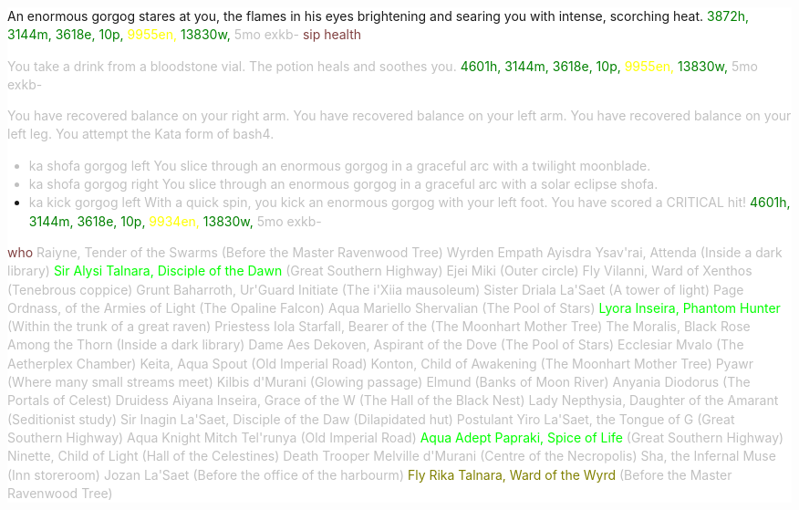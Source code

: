 
An enormous gorgog stares at you, the flames in his eyes brightening and 
searing you with intense, scorching heat.
</font><font color="#008000">3872h, 3144m, 3618e, 10p,</font><font color="#FFFF00"> 9955en,</font><font color="#008000"> 13830w,</font><font color="#C0C0C0"> 5mo exkb-
</font><font color="#804040">sip health

</font><font color="#C0C0C0">You take a drink from a bloodstone vial.
The potion heals and soothes you.
</font><font color="#008000">4601h, 3144m, 3618e, 10p,</font><font color="#FFFF00"> 9955en,</font><font color="#008000"> 13830w,</font><font color="#C0C0C0"> 5mo exkb-


You have recovered balance on your right arm.
You have recovered balance on your left arm.
You have recovered balance on your left leg.
You attempt the Kata form of bash4.
* ka shofa gorgog left
You slice through an enormous gorgog in a graceful arc with a twilight 
moonblade.
* ka shofa gorgog right
You slice through an enormous gorgog in a graceful arc with a solar eclipse 
shofa.
* ka kick gorgog left
With a quick spin, you kick an enormous gorgog with your left foot.
You have scored a CRITICAL hit!
</font><font color="#008000">4601h, 3144m, 3618e, 10p,</font><font color="#FFFF00"> 9934en,</font><font color="#008000"> 13830w,</font><font color="#C0C0C0"> 5mo exkb-

</font><font color="#804040">who
</font><font color="#C0C0C0">Raiyne, Tender of the Swarms            (Before the Master Ravenwood Tree)
Wyrden Empath Ayisdra Ysav'rai, Attenda (Inside a dark library)
</font><font color="#00FF00">Sir Alysi Talnara, Disciple of the Dawn</font><font color="#C0C0C0"> (Great Southern Highway)
Ejei Miki                               (Outer circle)
Fly Vilanni, Ward of Xenthos            (Tenebrous coppice)
Grunt Baharroth, Ur'Guard Initiate      (The i'Xiia mausoleum)
Sister Driala La'Saet                   (A tower of light)
Page Ordnass, of the Armies of Light    (The Opaline Falcon)
Aqua Mariello Shervalian                (The Pool of Stars)
</font><font color="#00FF00">Lyora Inseira, Phantom Hunter          </font><font color="#C0C0C0"> (Within the trunk of a great raven)
Priestess Iola Starfall, Bearer of the  (The Moonhart Mother Tree)
The Moralis, Black Rose Among the Thorn (Inside a dark library)
Dame Aes Dekoven, Aspirant of the Dove  (The Pool of Stars)
Ecclesiar Mvalo                         (The Aetherplex Chamber)
Keita, Aqua Spout                       (Old Imperial Road)
Konton, Child of Awakening              (The Moonhart Mother Tree)
Pyawr                                   (Where many small streams meet)
Kilbis d'Murani                         (Glowing passage)
Elmund                                  (Banks of Moon River)
Anyania Diodorus                        (The Portals of Celest)
Druidess Aiyana Inseira, Grace of the W (The Hall of the Black Nest)
Lady Nepthysia, Daughter of the Amarant (Seditionist study)
Sir Inagin La'Saet, Disciple of the Daw (Dilapidated hut)
Postulant Yiro La'Saet, the Tongue of G (Great Southern Highway)
Aqua Knight Mitch Tel'runya             (Old Imperial Road)
</font><font color="#00FF00">Aqua Adept Papraki, Spice of Life      </font><font color="#C0C0C0"> (Great Southern Highway)
Ninette, Child of Light                 (Hall of the Celestines)
Death Trooper Melville d'Murani         (Centre of the Necropolis)
Sha, the Infernal Muse                  (Inn storeroom)
Jozan La'Saet                           (Before the office of the harbourm)
</font><font color="#808000">Fly Rika Talnara, Ward of the Wyrd     </font><font color="#C0C0C0"> (Before the Master Ravenwood Tree)